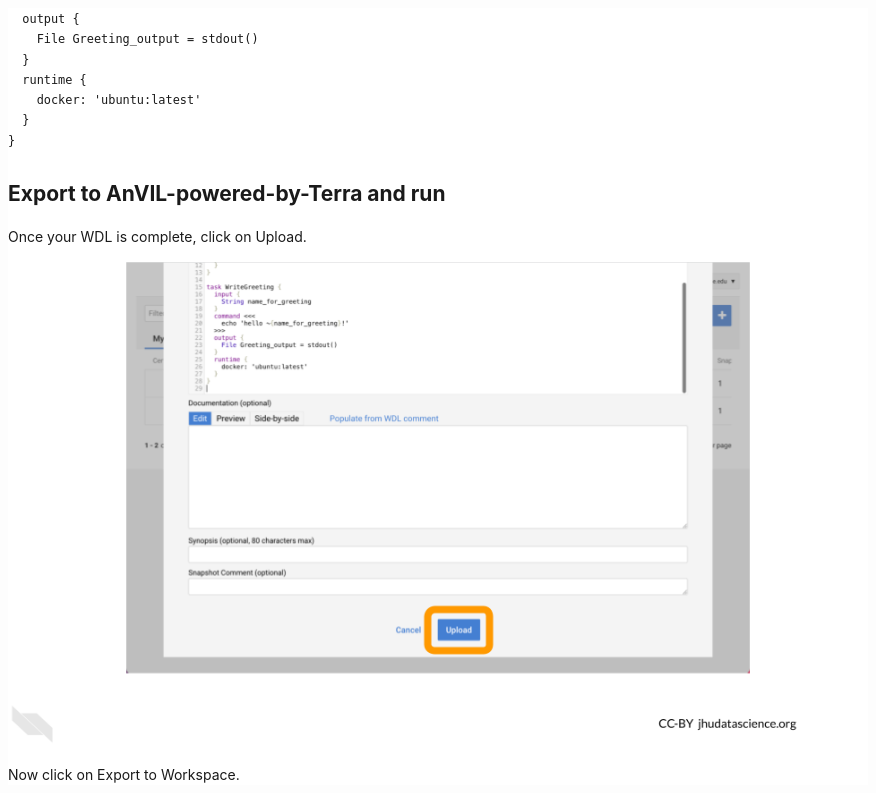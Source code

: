 ```
  output {
    File Greeting_output = stdout()
  }
  runtime {
    docker: 'ubuntu:latest'
  }
}
```

## Export to AnVIL-powered-by-Terra and run

Once your WDL is complete, click on Upload.

<img src="03-write-wdl_files/figure-html//1o2XnuMbqWVLf4XrsXolIQ7ulfnMlpJlrUxN0Y8aLIVQ_g139bf26eaed_0_40.png" width="100%" />

Now click on Export to Workspace.
